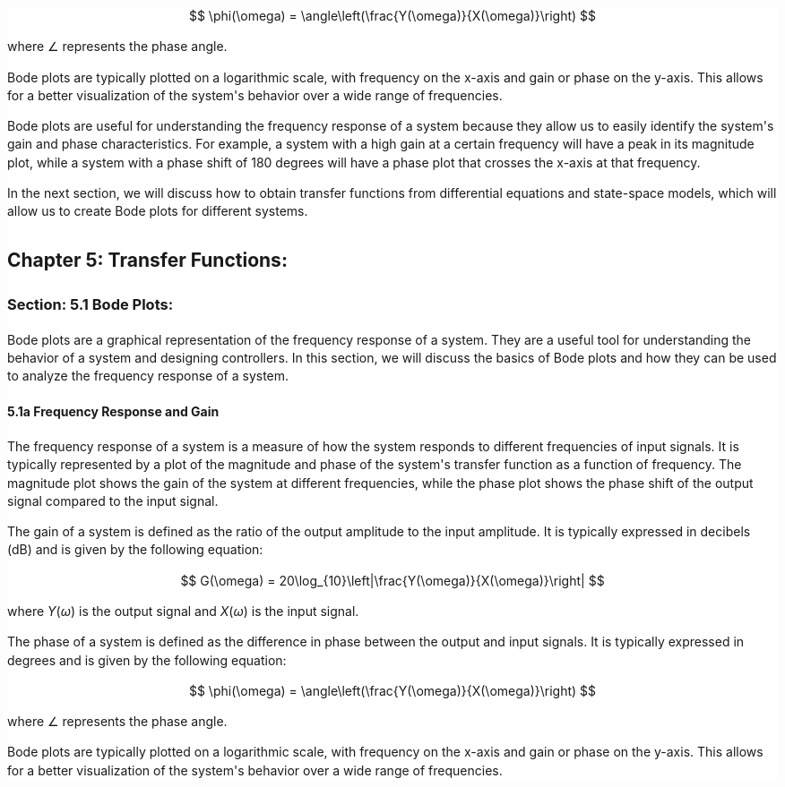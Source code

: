 $$
\phi(\omega) = \angle\left(\frac{Y(\omega)}{X(\omega)}\right)
$$

where $\angle$ represents the phase angle.

Bode plots are typically plotted on a logarithmic scale, with frequency on the x-axis and gain or phase on the y-axis. This allows for a better visualization of the system's behavior over a wide range of frequencies.

Bode plots are useful for understanding the frequency response of a system because they allow us to easily identify the system's gain and phase characteristics. For example, a system with a high gain at a certain frequency will have a peak in its magnitude plot, while a system with a phase shift of 180 degrees will have a phase plot that crosses the x-axis at that frequency.

In the next section, we will discuss how to obtain transfer functions from differential equations and state-space models, which will allow us to create Bode plots for different systems.


## Chapter 5: Transfer Functions:

### Section: 5.1 Bode Plots:

Bode plots are a graphical representation of the frequency response of a system. They are a useful tool for understanding the behavior of a system and designing controllers. In this section, we will discuss the basics of Bode plots and how they can be used to analyze the frequency response of a system.

#### 5.1a Frequency Response and Gain

The frequency response of a system is a measure of how the system responds to different frequencies of input signals. It is typically represented by a plot of the magnitude and phase of the system's transfer function as a function of frequency. The magnitude plot shows the gain of the system at different frequencies, while the phase plot shows the phase shift of the output signal compared to the input signal.

The gain of a system is defined as the ratio of the output amplitude to the input amplitude. It is typically expressed in decibels (dB) and is given by the following equation:

$$
G(\omega) = 20\log_{10}\left|\frac{Y(\omega)}{X(\omega)}\right|
$$

where $Y(\omega)$ is the output signal and $X(\omega)$ is the input signal.

The phase of a system is defined as the difference in phase between the output and input signals. It is typically expressed in degrees and is given by the following equation:

$$
\phi(\omega) = \angle\left(\frac{Y(\omega)}{X(\omega)}\right)
$$

where $\angle$ represents the phase angle.

Bode plots are typically plotted on a logarithmic scale, with frequency on the x-axis and gain or phase on the y-axis. This allows for a better visualization of the system's behavior over a wide range of frequencies.
